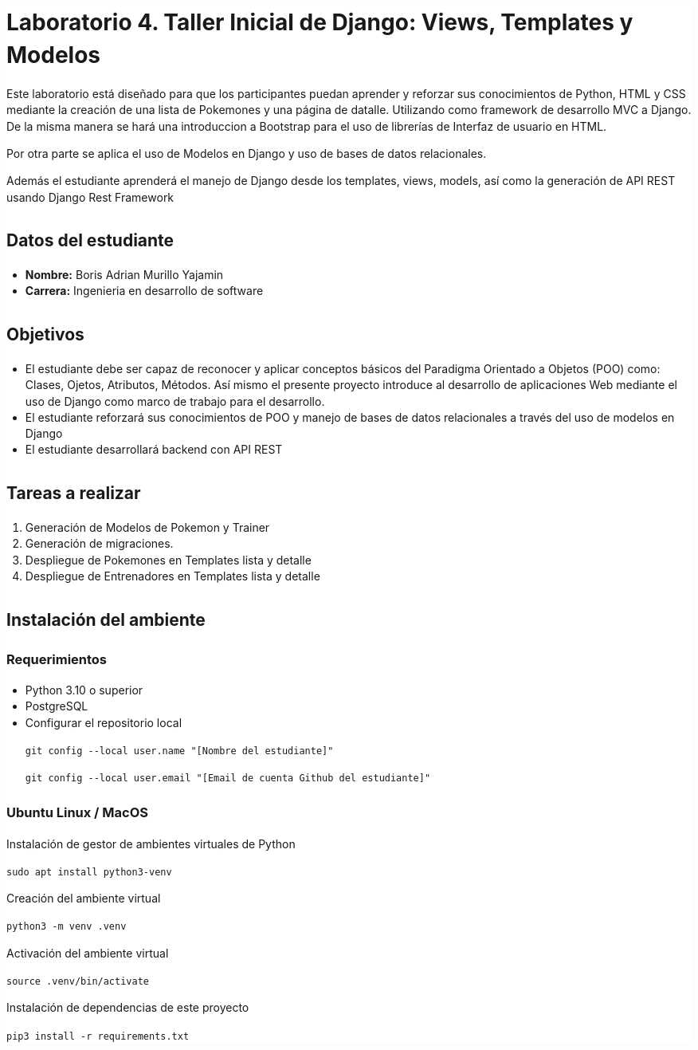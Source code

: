 # Laboratorio 4. Taller Inicial de Django: Views, Templates y Modelos

Este laboratorio está diseñado para que los participantes puedan aprender y reforzar sus conocimientos de Python, HTML y CSS mediante la creación de una lista de Pokemones y una página de datalle. Utilizando como framework de desarrollo MVC a Django. De la misma manera se hará una introduccion a Bootstrap para el uso de librerías de Interfaz de usuario en HTML.

Por otra parte se aplica el uso de Modelos en Django y uso de bases de datos relacionales.

Además el estudiante aprenderá el manejo de Django desde los templates, views, models, así como la generación de API REST usando Django Rest Framework

## Datos del estudiante
- **Nombre:** Boris Adrian Murillo Yajamin
- **Carrera:** Ingenieria en desarrollo de software

## Objetivos 
- El estudiante debe ser capaz de reconocer y aplicar conceptos básicos del Paradigma Orientado a Objetos (POO) como: Clases, Ojetos, Atributos, Métodos. Así mismo el presente proyecto introduce al desarrollo de aplicaciones Web mediante el uso de Django como marco de trabajo para el desarrollo.
- El estudiante reforzará sus conocimientos de POO y manejo de bases de datos relacionales a través del uso de modelos en Django
- El estudiante desarrollará backend con API REST

## Tareas a realizar
1. Generación de Modelos de Pokemon y Trainer
2. Generación de migraciones.
3. Despliegue de Pokemones en Templates lista y detalle
4. Despliegue de Entrenadores en Templates lista y detalle



## Instalación del ambiente

### Requerimientos

- Python 3.10 o superior
- PostgreSQL
- Configurar el repositorio local
    ~~~
    git config --local user.name "[Nombre del estudiante]"
    ~~~
    ~~~
    git config --local user.email "[Email de cuenta Github del estudiante]"
    ~~~

### Ubuntu Linux / MacOS
Instalación de gestor de ambientes virtuales de Python
~~~
sudo apt install python3-venv
~~~
Creación del ambiente virtual
~~~
python3 -m venv .venv
~~~
Activación del ambiente virtual
~~~
source .venv/bin/activate
~~~
Instalación de dependencias de este proyecto
~~~
pip3 install -r requirements.txt
~~~